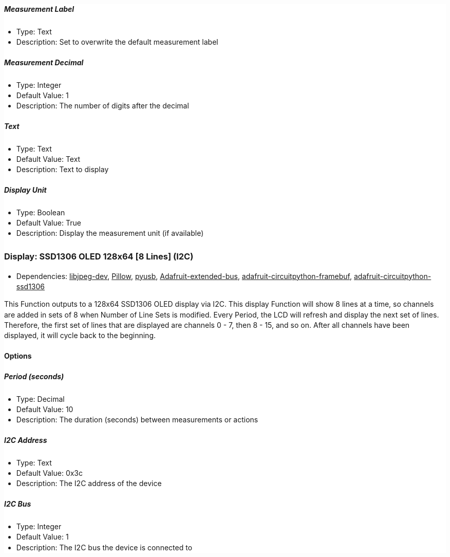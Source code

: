 ##### Measurement Label

- Type: Text
- Description: Set to overwrite the default measurement label

##### Measurement Decimal

- Type: Integer
- Default Value: 1
- Description: The number of digits after the decimal

##### Text

- Type: Text
- Default Value: Text
- Description: Text to display

##### Display Unit

- Type: Boolean
- Default Value: True
- Description: Display the measurement unit (if available)

### Display: SSD1306 OLED 128x64 [8 Lines] (I2C)

- Dependencies: [libjpeg-dev](https://packages.debian.org/buster/libjpeg-dev), [Pillow](https://pypi.org/project/Pillow), [pyusb](https://pypi.org/project/pyusb), [Adafruit-extended-bus](https://pypi.org/project/Adafruit-extended-bus), [adafruit-circuitpython-framebuf](https://pypi.org/project/adafruit-circuitpython-framebuf), [adafruit-circuitpython-ssd1306](https://pypi.org/project/adafruit-circuitpython-ssd1306)

This Function outputs to a 128x64 SSD1306 OLED display via I2C. This display Function will show 8 lines at a time, so channels are added in sets of 8 when Number of Line Sets is modified. Every Period, the LCD will refresh and display the next set of lines. Therefore, the first set of lines that are displayed are channels 0 - 7, then 8 - 15, and so on. After all channels have been displayed, it will cycle back to the beginning.

#### Options

##### Period (seconds)

- Type: Decimal
- Default Value: 10
- Description: The duration (seconds) between measurements or actions

##### I2C Address

- Type: Text
- Default Value: 0x3c
- Description: The I2C address of the device

##### I2C Bus

- Type: Integer
- Default Value: 1
- Description: The I2C bus the device is connected to
